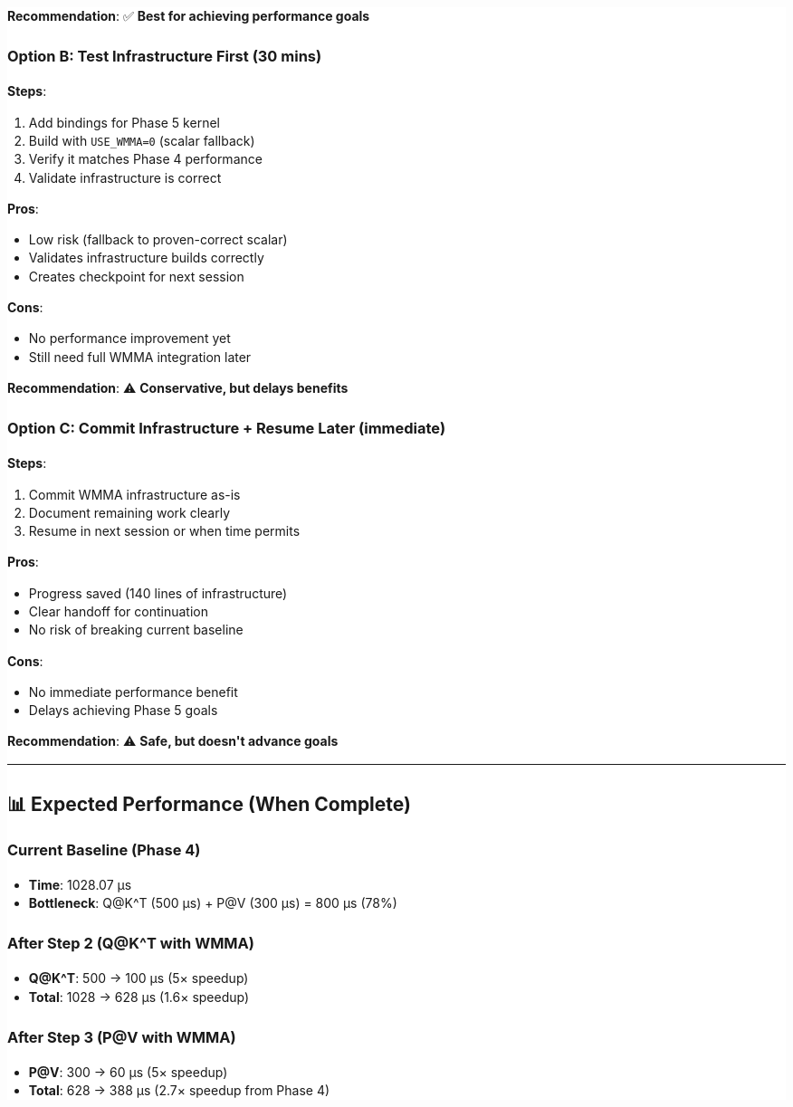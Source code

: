 **Recommendation**: ✅ **Best for achieving performance goals**

### Option B: Test Infrastructure First (30 mins)
**Steps**:
1. Add bindings for Phase 5 kernel
2. Build with `USE_WMMA=0` (scalar fallback)
3. Verify it matches Phase 4 performance
4. Validate infrastructure is correct

**Pros**:
- Low risk (fallback to proven-correct scalar)
- Validates infrastructure builds correctly
- Creates checkpoint for next session

**Cons**:
- No performance improvement yet
- Still need full WMMA integration later

**Recommendation**: ⚠️ **Conservative, but delays benefits**

### Option C: Commit Infrastructure + Resume Later (immediate)
**Steps**:
1. Commit WMMA infrastructure as-is
2. Document remaining work clearly
3. Resume in next session or when time permits

**Pros**:
- Progress saved (140 lines of infrastructure)
- Clear handoff for continuation
- No risk of breaking current baseline

**Cons**:
- No immediate performance benefit
- Delays achieving Phase 5 goals

**Recommendation**: ⚠️ **Safe, but doesn't advance goals**

---

## 📊 Expected Performance (When Complete)

### Current Baseline (Phase 4)
- **Time**: 1028.07 μs
- **Bottleneck**: Q@K^T (500 μs) + P@V (300 μs) = 800 μs (78%)

### After Step 2 (Q@K^T with WMMA)
- **Q@K^T**: 500 → 100 μs (5× speedup)
- **Total**: 1028 → 628 μs (1.6× speedup)

### After Step 3 (P@V with WMMA)
- **P@V**: 300 → 60 μs (5× speedup)
- **Total**: 628 → 388 μs (2.7× speedup from Phase 4)
